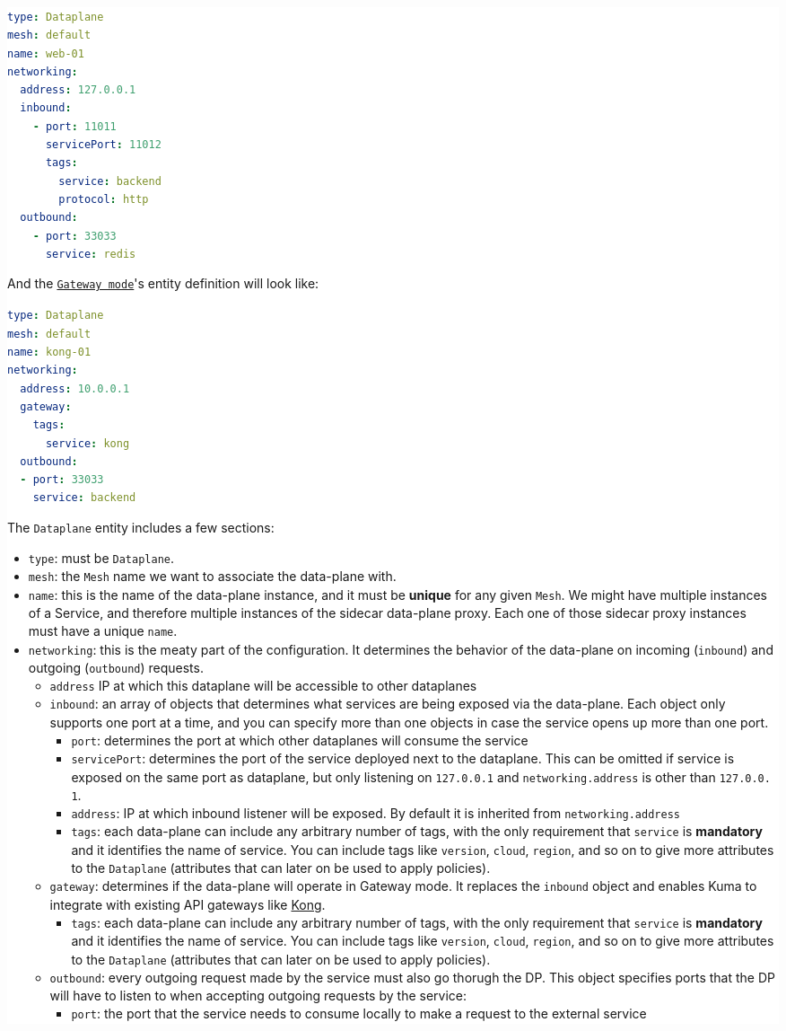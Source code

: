 ```yaml
type: Dataplane
mesh: default
name: web-01
networking:
  address: 127.0.0.1
  inbound:
    - port: 11011
      servicePort: 11012
      tags:
        service: backend
        protocol: http
  outbound:
    - port: 33033
      service: redis
```
And the [`Gateway mode`](#gateway)'s entity definition will look like:
```yaml
type: Dataplane
mesh: default
name: kong-01
networking:
  address: 10.0.0.1
  gateway:
    tags:
      service: kong
  outbound:
  - port: 33033
    service: backend
```

The `Dataplane` entity includes a few sections:

* `type`: must be `Dataplane`.
* `mesh`: the `Mesh` name we want to associate the data-plane with.
* `name`: this is the name of the data-plane instance, and it must be **unique** for any given `Mesh`. We might have multiple instances of a Service, and therefore multiple instances of the sidecar data-plane proxy. Each one of those sidecar proxy instances must have a unique `name`.
* `networking`: this is the meaty part of the configuration. It determines the behavior of the data-plane on incoming (`inbound`) and outgoing (`outbound`) requests.
  * `address` IP at which this dataplane will be accessible to other dataplanes
  * `inbound`: an array of objects that determines what services are being exposed via the data-plane. Each object only supports one port at a time, and you can specify more than one objects in case the service opens up more than one port.
    * `port`: determines the port at which other dataplanes will consume the service
    * `servicePort`: determines the port of the service deployed next to the dataplane. This can be omitted if service is exposed on the same port as dataplane, but only listening on `127.0.0.1` and `networking.address` is other than `127.0.0.1`. 
    * `address`: IP at which inbound listener will be exposed. By default it is inherited from `networking.address`
    * `tags`: each data-plane can include any arbitrary number of tags, with the only requirement that `service` is **mandatory** and it identifies the name of service. You can include tags like `version`, `cloud`, `region`, and so on to give more attributes to the `Dataplane` (attributes that can later on be used to apply policies).
  * `gateway`: determines if the data-plane will operate in Gateway mode. It replaces the `inbound` object and enables Kuma to integrate with existing API gateways like [Kong](https://github.com/Kong/kong). 
    * `tags`: each data-plane can include any arbitrary number of tags, with the only requirement that `service` is **mandatory** and it identifies the name of service. You can include tags like `version`, `cloud`, `region`, and so on to give more attributes to the `Dataplane` (attributes that can later on be used to apply policies).
  * `outbound`: every outgoing request made by the service must also go thorugh the DP. This object specifies ports that the DP will have to listen to when accepting outgoing requests by the service: 
    * `port`: the port that the service needs to consume locally to make a request to the external service